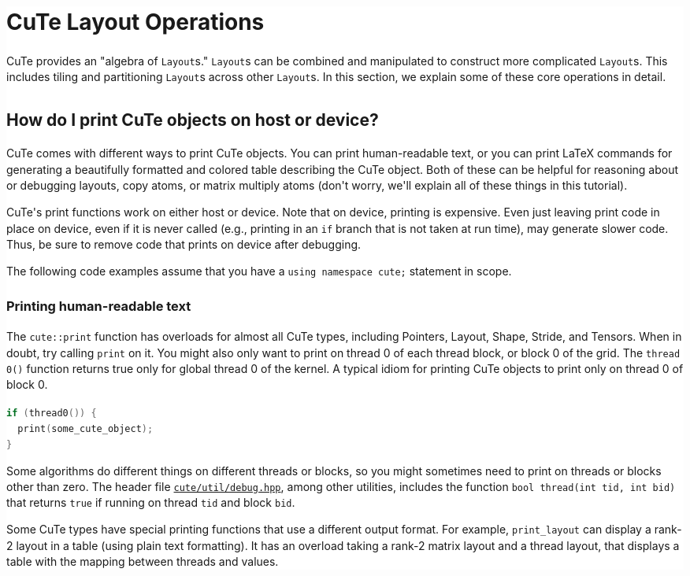 # CuTe Layout Operations

CuTe provides an "algebra of `Layout`s."
`Layout`s can be combined and manipulated
to construct more complicated `Layout`s.
This includes tiling and partitioning `Layout`s across other `Layout`s.
In this section, we explain some of these core operations in detail.

## How do I print CuTe objects on host or device?

CuTe comes with different ways to print CuTe objects.
You can print human-readable text,
or you can print LaTeX commands for generating
a beautifully formatted and colored table
describing the CuTe object.
Both of these can be helpful for reasoning about or debugging
layouts, copy atoms, or matrix multiply atoms
(don't worry, we'll explain all of these things in this tutorial).

CuTe's print functions work on either host or device.
Note that on device, printing is expensive.
Even just leaving print code in place on device,
even if it is never called
(e.g., printing in an `if` branch that is not taken at run time),
may generate slower code.
Thus, be sure to remove code that prints on device after debugging.

The following code examples assume that you have a
`using namespace cute;` statement in scope.

### Printing human-readable text

The `cute::print` function has overloads for almost all CuTe types, including Pointers, Layout, Shape, Stride, and Tensors.  When in doubt, try calling `print` on it.  You might also only want to print on thread 0 of each thread block, or block 0 of the grid.  The `thread0()` function returns true only for global thread 0 of the kernel.  A typical idiom for printing CuTe objects to print only on thread 0 of block 0.

```c++
if (thread0()) {
  print(some_cute_object);
}
```

Some algorithms do different things on different threads or blocks,
so you might sometimes need to print on threads or blocks other than zero.
The header file
[`cute/util/debug.hpp`](../../../include/cute/util/debug.hpp),
among other utilities,
includes the function `bool thread(int tid, int bid)`
that returns `true` if running on thread `tid` and block `bid`.

Some CuTe types have special printing functions that use a different output format.
For example, `print_layout` can display a rank-2 layout in a table
(using plain text formatting).
It has an overload taking a rank-2 matrix layout and a thread layout,
that displays a table with the mapping between threads and values.
